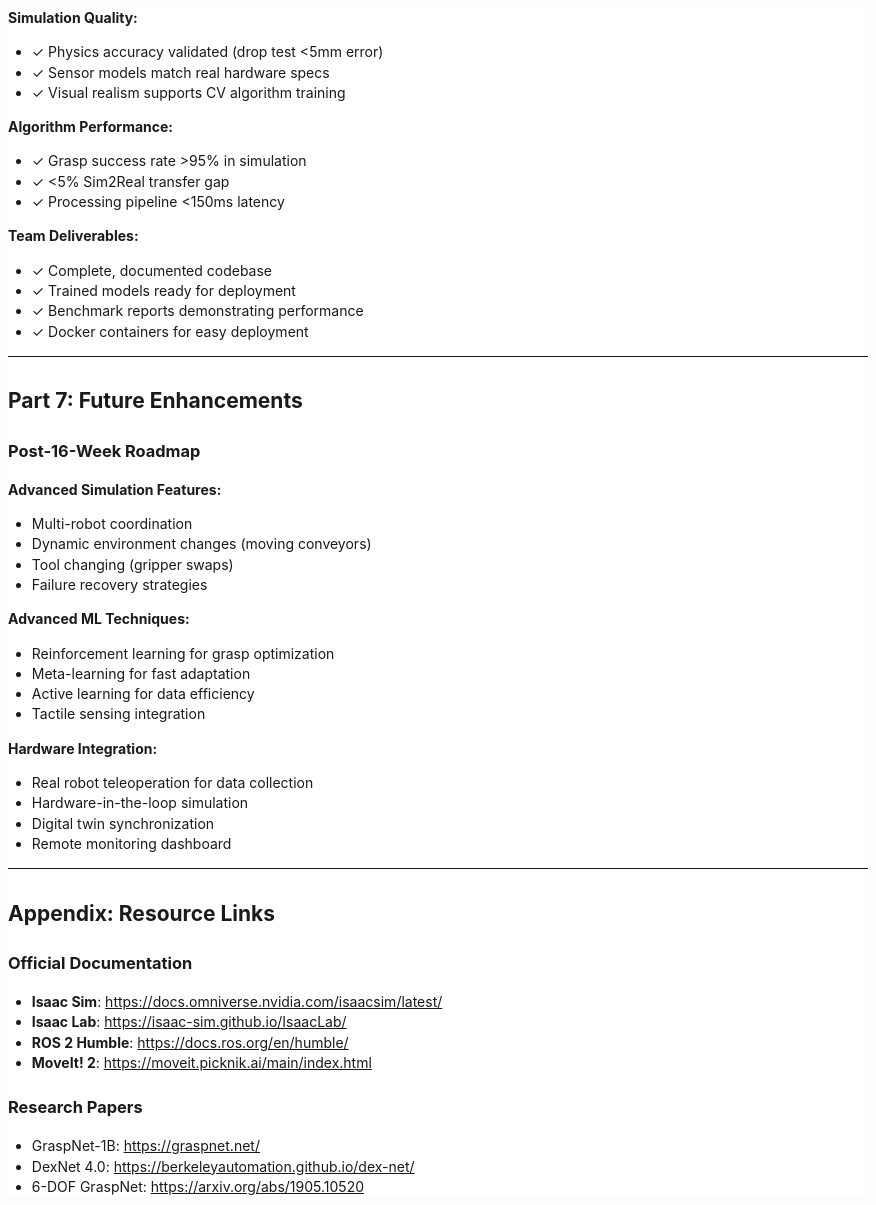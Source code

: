 **Simulation Quality:**
- ✓ Physics accuracy validated (drop test <5mm error)
- ✓ Sensor models match real hardware specs
- ✓ Visual realism supports CV algorithm training

**Algorithm Performance:**
- ✓ Grasp success rate >95% in simulation
- ✓ <5% Sim2Real transfer gap
- ✓ Processing pipeline <150ms latency

**Team Deliverables:**
- ✓ Complete, documented codebase
- ✓ Trained models ready for deployment
- ✓ Benchmark reports demonstrating performance
- ✓ Docker containers for easy deployment

---

## Part 7: Future Enhancements

### Post-16-Week Roadmap

**Advanced Simulation Features:**
- Multi-robot coordination
- Dynamic environment changes (moving conveyors)
- Tool changing (gripper swaps)
- Failure recovery strategies

**Advanced ML Techniques:**
- Reinforcement learning for grasp optimization
- Meta-learning for fast adaptation
- Active learning for data efficiency
- Tactile sensing integration

**Hardware Integration:**
- Real robot teleoperation for data collection
- Hardware-in-the-loop simulation
- Digital twin synchronization
- Remote monitoring dashboard

---

## Appendix: Resource Links

### Official Documentation
- **Isaac Sim**: https://docs.omniverse.nvidia.com/isaacsim/latest/
- **Isaac Lab**: https://isaac-sim.github.io/IsaacLab/
- **ROS 2 Humble**: https://docs.ros.org/en/humble/
- **MoveIt! 2**: https://moveit.picknik.ai/main/index.html

### Research Papers
- GraspNet-1B: https://graspnet.net/
- DexNet 4.0: https://berkeleyautomation.github.io/dex-net/
- 6-DOF GraspNet: https://arxiv.org/abs/1905.10520
